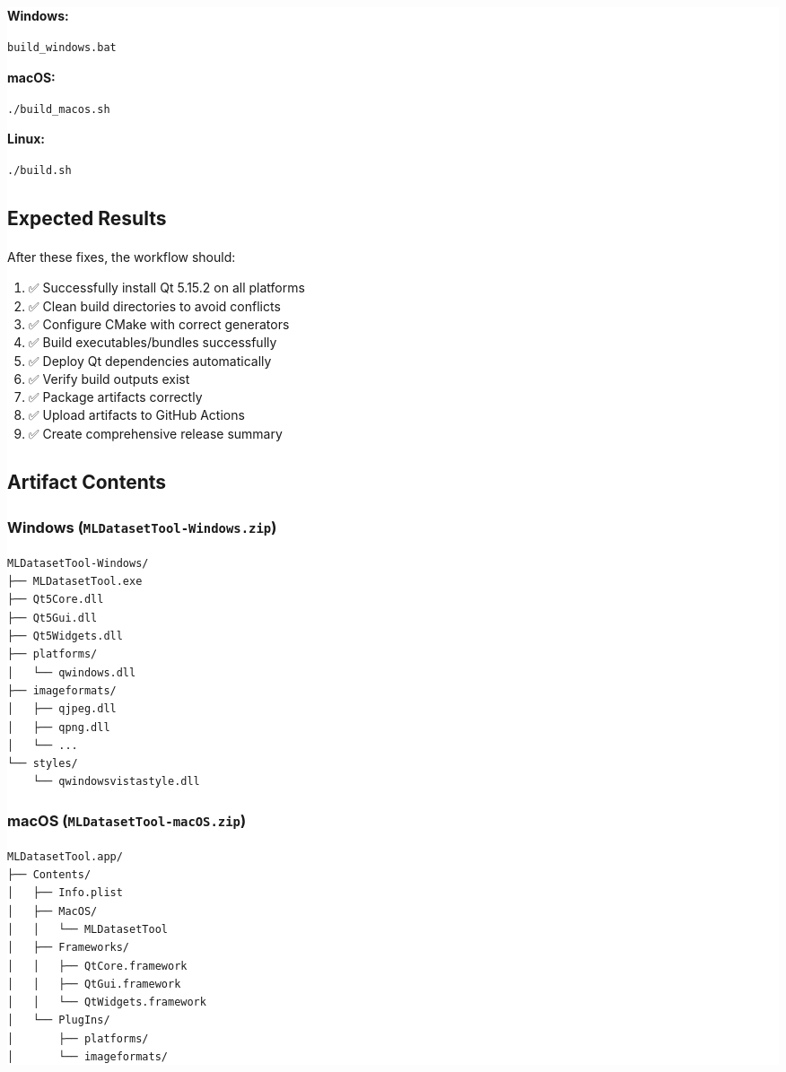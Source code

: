 **Windows:**
```cmd
build_windows.bat
```

**macOS:**
```bash
./build_macos.sh
```

**Linux:**
```bash
./build.sh
```

## Expected Results

After these fixes, the workflow should:

1. ✅ Successfully install Qt 5.15.2 on all platforms
2. ✅ Clean build directories to avoid conflicts
3. ✅ Configure CMake with correct generators
4. ✅ Build executables/bundles successfully
5. ✅ Deploy Qt dependencies automatically
6. ✅ Verify build outputs exist
7. ✅ Package artifacts correctly
8. ✅ Upload artifacts to GitHub Actions
9. ✅ Create comprehensive release summary

## Artifact Contents

### Windows (`MLDatasetTool-Windows.zip`)
```
MLDatasetTool-Windows/
├── MLDatasetTool.exe
├── Qt5Core.dll
├── Qt5Gui.dll
├── Qt5Widgets.dll
├── platforms/
│   └── qwindows.dll
├── imageformats/
│   ├── qjpeg.dll
│   ├── qpng.dll
│   └── ...
└── styles/
    └── qwindowsvistastyle.dll
```

### macOS (`MLDatasetTool-macOS.zip`)
```
MLDatasetTool.app/
├── Contents/
│   ├── Info.plist
│   ├── MacOS/
│   │   └── MLDatasetTool
│   ├── Frameworks/
│   │   ├── QtCore.framework
│   │   ├── QtGui.framework
│   │   └── QtWidgets.framework
│   └── PlugIns/
│       ├── platforms/
│       └── imageformats/
```
